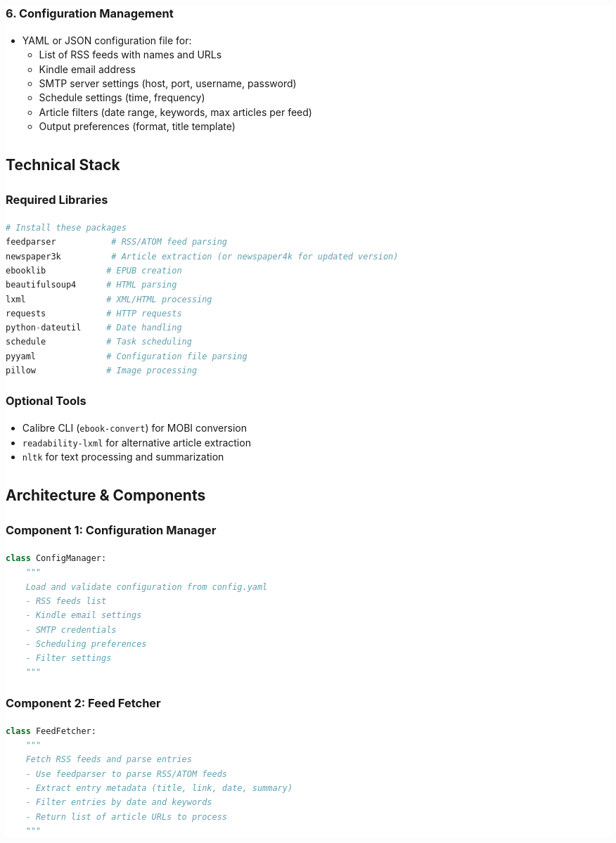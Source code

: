 ### 6. Configuration Management
- YAML or JSON configuration file for:
  - List of RSS feeds with names and URLs
  - Kindle email address
  - SMTP server settings (host, port, username, password)
  - Schedule settings (time, frequency)
  - Article filters (date range, keywords, max articles per feed)
  - Output preferences (format, title template)

## Technical Stack

### Required Libraries
```python
# Install these packages
feedparser           # RSS/ATOM feed parsing
newspaper3k          # Article extraction (or newspaper4k for updated version)
ebooklib            # EPUB creation
beautifulsoup4      # HTML parsing
lxml                # XML/HTML processing
requests            # HTTP requests
python-dateutil     # Date handling
schedule            # Task scheduling
pyyaml              # Configuration file parsing
pillow              # Image processing
```

### Optional Tools
- Calibre CLI (`ebook-convert`) for MOBI conversion
- `readability-lxml` for alternative article extraction
- `nltk` for text processing and summarization

## Architecture & Components

### Component 1: Configuration Manager
```python
class ConfigManager:
    """
    Load and validate configuration from config.yaml
    - RSS feeds list
    - Kindle email settings
    - SMTP credentials
    - Scheduling preferences
    - Filter settings
    """
```

### Component 2: Feed Fetcher
```python
class FeedFetcher:
    """
    Fetch RSS feeds and parse entries
    - Use feedparser to parse RSS/ATOM feeds
    - Extract entry metadata (title, link, date, summary)
    - Filter entries by date and keywords
    - Return list of article URLs to process
    """
```
